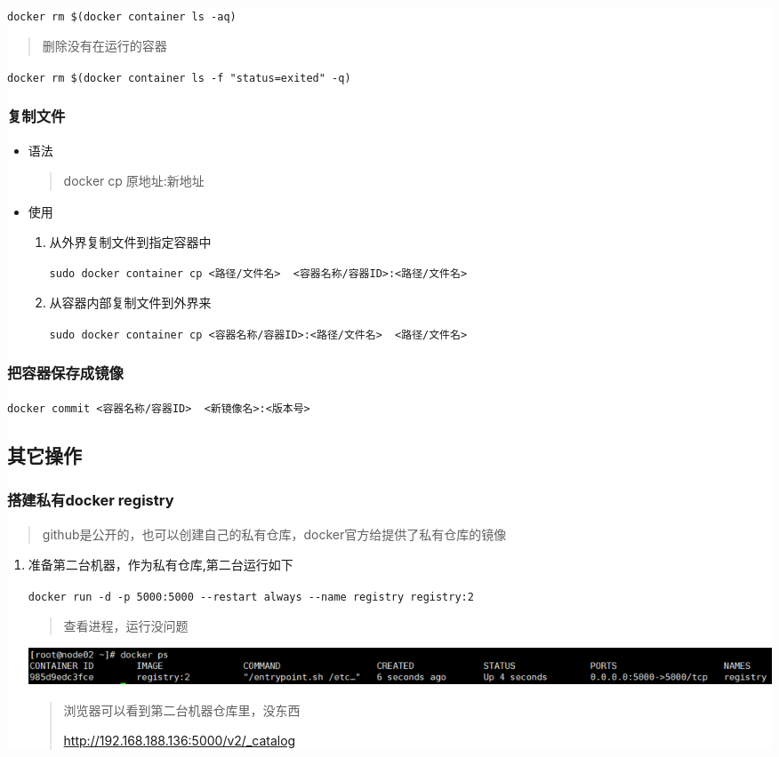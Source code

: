 ```shell
docker rm $(docker container ls -aq)
```

> 删除没有在运行的容器

```shell
docker rm $(docker container ls -f "status=exited" -q)
```

### 复制文件

+ 语法  

  >docker cp  原地址:新地址

+ 使用

  1. 从外界复制文件到指定容器中

     ```shell
     sudo docker container cp <路径/文件名>  <容器名称/容器ID>:<路径/文件名>
     ```

  2. 从容器内部复制文件到外界来

     ```shell
     sudo docker container cp <容器名称/容器ID>:<路径/文件名>  <路径/文件名>
     ```

### 把容器保存成镜像

```shell
docker commit <容器名称/容器ID>  <新镜像名>:<版本号>
```



## 其它操作

### 搭建私有docker registry

> github是公开的，也可以创建自己的私有仓库，docker官方给提供了私有仓库的镜像

1. 准备第二台机器，作为私有仓库,第二台运行如下

   ```shell
   docker run -d -p 5000:5000 --restart always --name registry registry:2
   ```

   > 查看进程，运行没问题

   ![1588145510841](asserts/1588145510841.png)

   > 浏览器可以看到第二台机器仓库里，没东西
   >
   > <http://192.168.188.136:5000/v2/_catalog>
